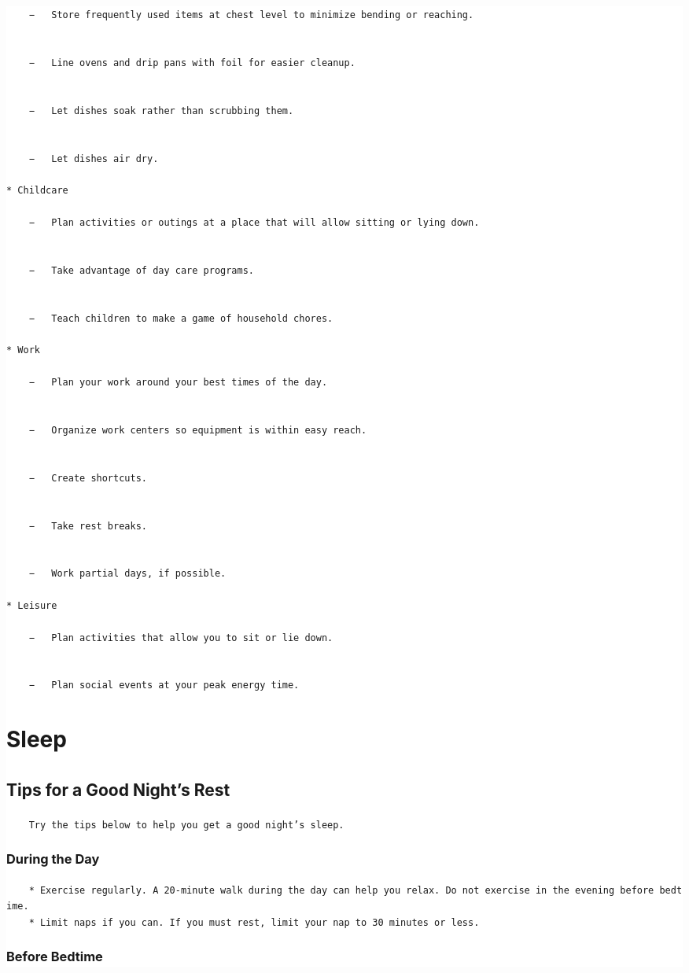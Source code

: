 
        −	Store frequently used items at chest level to minimize bending or reaching.


        −	Line ovens and drip pans with foil for easier cleanup.


        −	Let dishes soak rather than scrubbing them.


        −	Let dishes air dry.

    * Childcare

        −	Plan activities or outings at a place that will allow sitting or lying down.


        −	Take advantage of day care programs.


        −	Teach children to make a game of household chores.

    * Work

        −	Plan your work around your best times of the day.


        −	Organize work centers so equipment is within easy reach.


        −	Create shortcuts.


        −	Take rest breaks.


        −	Work partial days, if possible.

    * Leisure

        −	Plan activities that allow you to sit or lie down.


        −	Plan social events at your peak energy time.



# Sleep


## Tips for a Good Night’s Rest


        Try the tips below to help you get a good night’s sleep.


### During the Day



        * Exercise regularly. A 20-minute walk during the day can help you relax. Do not exercise in the evening before bedtime.
        * Limit naps if you can. If you must rest, limit your nap to 30 minutes or less.


### Before Bedtime
